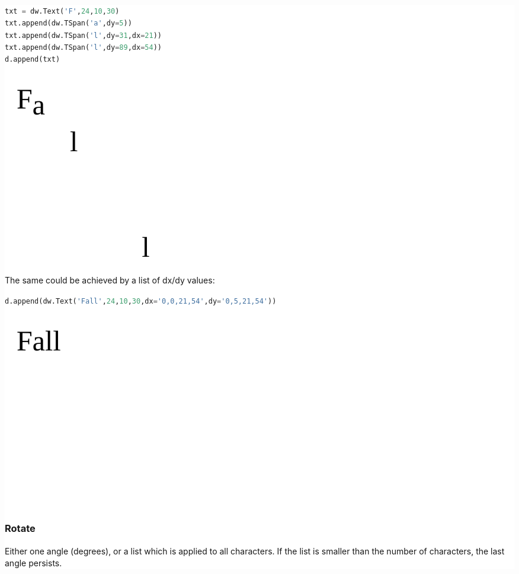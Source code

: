 ```python
txt = dw.Text('F',24,10,30)
txt.append(dw.TSpan('a',dy=5))
txt.append(dw.TSpan('l',dy=31,dx=21))
txt.append(dw.TSpan('l',dy=89,dx=54))
d.append(txt)
```
![svg](img/04_tspan2.svg)

The same could be achieved by a list of dx/dy values:

```python
d.append(dw.Text('Fall',24,10,30,dx='0,0,21,54',dy='0,5,21,54'))
```
![svg](img/04_tspan3.svg)


### Rotate

Either one angle (degrees), or a list which is applied to all characters.
If the list is smaller than the number of characters, the last angle persists.
